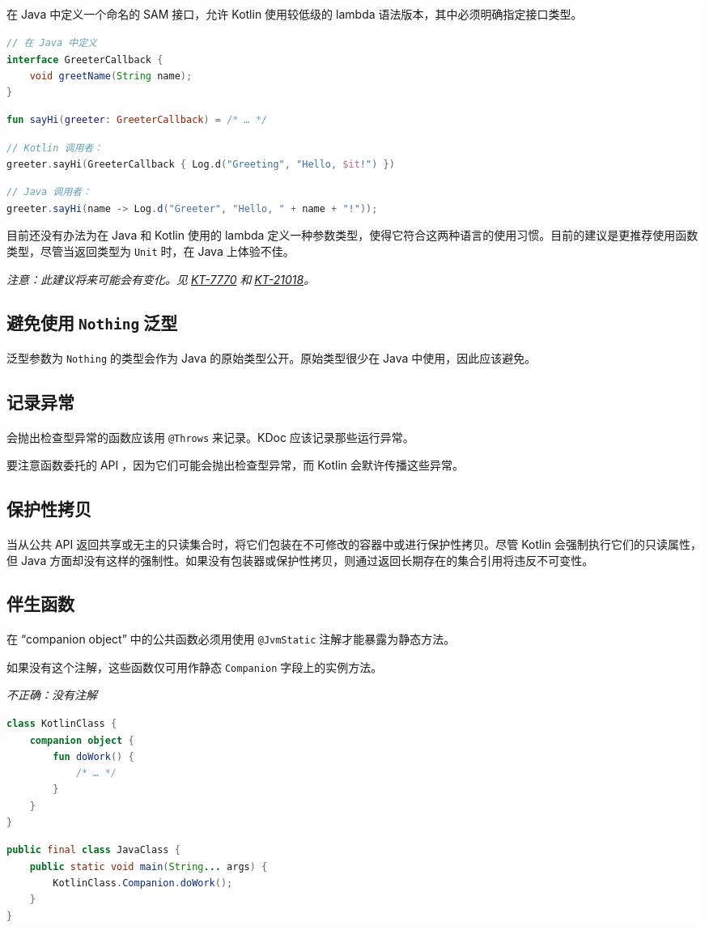 在 Java 中定义一个命名的 SAM 接口，允许 Kotlin 使用较低级的  lambda 语法版本，其中必须明确指定接口类型。

```java
// 在 Java 中定义
interface GreeterCallback {
    void greetName(String name);
}
```
```kotlin
fun sayHi(greeter: GreeterCallback) = /* … */
```
```kotlin
// Kotlin 调用者：
greeter.sayHi(GreeterCallback { Log.d("Greeting", "Hello, $it!") })
```
```java
// Java 调用者：
greeter.sayHi(name -> Log.d("Greeter", "Hello, " + name + "!"));
```

目前还没有办法为在 Java 和 Kotlin 使用的 lambda 定义一种参数类型，使得它符合这两种语言的使用习惯。目前的建议是更推荐使用函数类型，尽管当返回类型为 `Unit` 时，在 Java 上体验不佳。

_注意：此建议将来可能会有变化。见 [KT-7770](https://youtrack.jetbrains.com/issue/KT-7770) 和 [KT-21018](https://youtrack.jetbrains.com/issue/KT-21018)。_


## 避免使用 `Nothing` 泛型

泛型参数为 `Nothing` 的类型会作为 Java 的原始类型公开。原始类型很少在 Java 中使用，因此应该避免。


## 记录异常

会抛出检查型异常的函数应该用 `@Throws` 来记录。KDoc 应该记录那些运行异常。

要注意函数委托的 API ，因为它们可能会抛出检查型异常，而 Kotlin 会默许传播这些异常。


## 保护性拷贝

当从公共 API 返回共享或无主的只读集合时，将它们包装在不可修改的容器中或进行保护性拷贝。尽管 Kotlin 会强制执行它们的只读属性，但 Java 方面却没有这样的强制性。如果没有包装器或保护性拷贝，则通过返回长期存在的集合引用将违反不可变性。


## 伴生函数

在 “companion object” 中的公共函数必须用使用 `@JvmStatic` 注解才能暴露为静态方法。

如果没有这个注解，这些函数仅可用作静态 `Companion` 字段上的实例方法。

_不正确：没有注解_

```kotlin
class KotlinClass {
    companion object {
        fun doWork() {
            /* … */
        }
    }
}
```
```java
public final class JavaClass {
    public static void main(String... args) {
        KotlinClass.Companion.doWork();
    }
}
```
